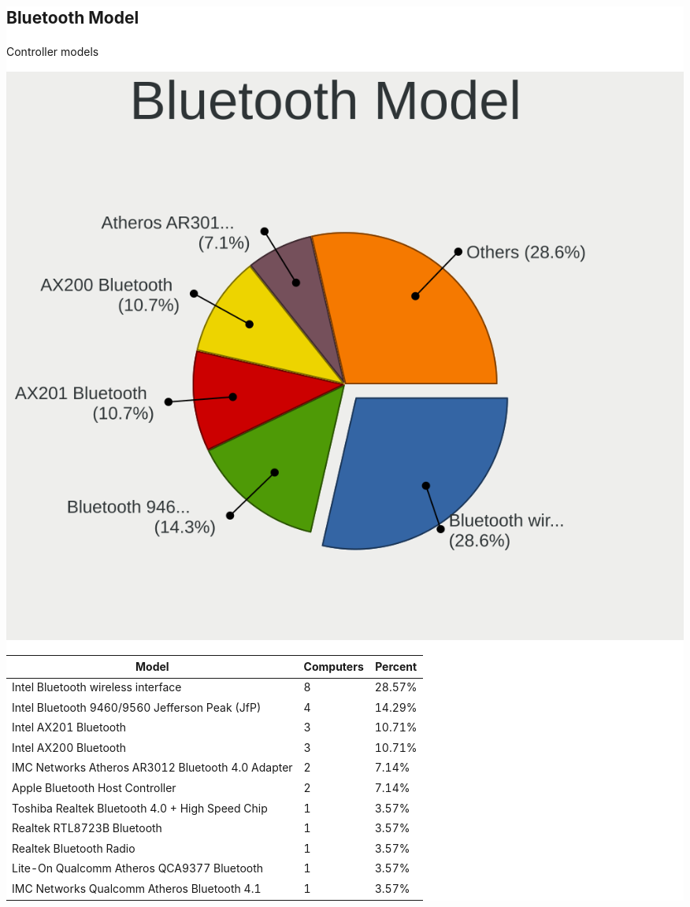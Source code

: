 Bluetooth Model
---------------

Controller models

![Bluetooth Model](./All/images/pie_chart_bsd/bt_model.svg)


| Model                                             | Computers | Percent |
|---------------------------------------------------|-----------|---------|
| Intel Bluetooth wireless interface                | 8         | 28.57%  |
| Intel Bluetooth 9460/9560 Jefferson Peak (JfP)    | 4         | 14.29%  |
| Intel AX201 Bluetooth                             | 3         | 10.71%  |
| Intel AX200 Bluetooth                             | 3         | 10.71%  |
| IMC Networks Atheros AR3012 Bluetooth 4.0 Adapter | 2         | 7.14%   |
| Apple Bluetooth Host Controller                   | 2         | 7.14%   |
| Toshiba Realtek Bluetooth 4.0 + High Speed Chip   | 1         | 3.57%   |
| Realtek RTL8723B Bluetooth                        | 1         | 3.57%   |
| Realtek Bluetooth Radio                           | 1         | 3.57%   |
| Lite-On Qualcomm Atheros QCA9377 Bluetooth        | 1         | 3.57%   |
| IMC Networks Qualcomm Atheros Bluetooth 4.1       | 1         | 3.57%   |